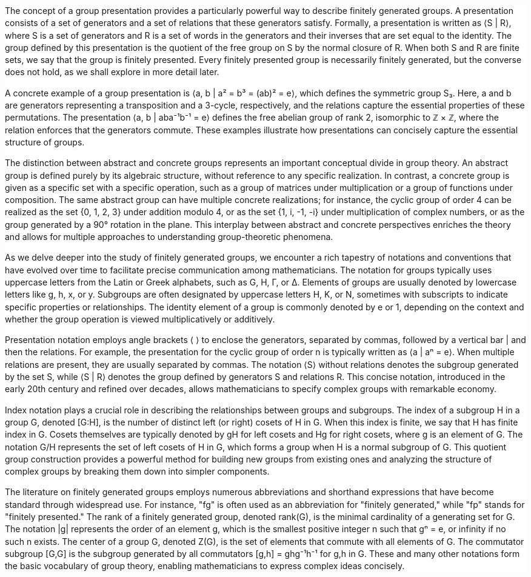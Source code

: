 The concept of a group presentation provides a particularly powerful way to describe finitely generated groups. A presentation consists of a set of generators and a set of relations that these generators satisfy. Formally, a presentation is written as ⟨S | R⟩, where S is a set of generators and R is a set of words in the generators and their inverses that are set equal to the identity. The group defined by this presentation is the quotient of the free group on S by the normal closure of R. When both S and R are finite sets, we say that the group is finitely presented. Every finitely presented group is necessarily finitely generated, but the converse does not hold, as we shall explore in more detail later.

A concrete example of a group presentation is ⟨a, b | a² = b³ = (ab)² = e⟩, which defines the symmetric group S₃. Here, a and b are generators representing a transposition and a 3-cycle, respectively, and the relations capture the essential properties of these permutations. The presentation ⟨a, b | aba⁻¹b⁻¹ = e⟩ defines the free abelian group of rank 2, isomorphic to ℤ × ℤ, where the relation enforces that the generators commute. These examples illustrate how presentations can concisely capture the essential structure of groups.

The distinction between abstract and concrete groups represents an important conceptual divide in group theory. An abstract group is defined purely by its algebraic structure, without reference to any specific realization. In contrast, a concrete group is given as a specific set with a specific operation, such as a group of matrices under multiplication or a group of functions under composition. The same abstract group can have multiple concrete realizations; for instance, the cyclic group of order 4 can be realized as the set {0, 1, 2, 3} under addition modulo 4, or as the set {1, i, -1, -i} under multiplication of complex numbers, or as the group generated by a 90° rotation in the plane. This interplay between abstract and concrete perspectives enriches the theory and allows for multiple approaches to understanding group-theoretic phenomena.

As we delve deeper into the study of finitely generated groups, we encounter a rich tapestry of notations and conventions that have evolved over time to facilitate precise communication among mathematicians. The notation for groups typically uses uppercase letters from the Latin or Greek alphabets, such as G, H, Γ, or Δ. Elements of groups are usually denoted by lowercase letters like g, h, x, or y. Subgroups are often designated by uppercase letters H, K, or N, sometimes with subscripts to indicate specific properties or relationships. The identity element of a group is commonly denoted by e or 1, depending on the context and whether the group operation is viewed multiplicatively or additively.

Presentation notation employs angle brackets ⟨ ⟩ to enclose the generators, separated by commas, followed by a vertical bar | and then the relations. For example, the presentation for the cyclic group of order n is typically written as ⟨a | aⁿ = e⟩. When multiple relations are present, they are usually separated by commas. The notation ⟨S⟩ without relations denotes the subgroup generated by the set S, while ⟨S | R⟩ denotes the group defined by generators S and relations R. This concise notation, introduced in the early 20th century and refined over decades, allows mathematicians to specify complex groups with remarkable economy.

Index notation plays a crucial role in describing the relationships between groups and subgroups. The index of a subgroup H in a group G, denoted [G:H], is the number of distinct left (or right) cosets of H in G. When this index is finite, we say that H has finite index in G. Cosets themselves are typically denoted by gH for left cosets and Hg for right cosets, where g is an element of G. The notation G/H represents the set of left cosets of H in G, which forms a group when H is a normal subgroup of G. This quotient group construction provides a powerful method for building new groups from existing ones and analyzing the structure of complex groups by breaking them down into simpler components.

The literature on finitely generated groups employs numerous abbreviations and shorthand expressions that have become standard through widespread use. For instance, "fg" is often used as an abbreviation for "finitely generated," while "fp" stands for "finitely presented." The rank of a finitely generated group, denoted rank(G), is the minimal cardinality of a generating set for G. The notation |g| represents the order of an element g, which is the smallest positive integer n such that gⁿ = e, or infinity if no such n exists. The center of a group G, denoted Z(G), is the set of elements that commute with all elements of G. The commutator subgroup [G,G] is the subgroup generated by all commutators [g,h] = ghg⁻¹h⁻¹ for g,h in G. These and many other notations form the basic vocabulary of group theory, enabling mathematicians to express complex ideas concisely.
